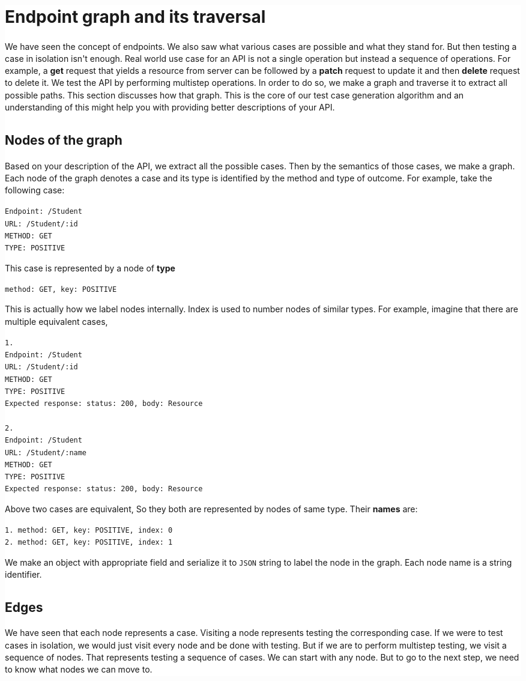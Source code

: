 # Endpoint graph and its traversal
We have seen the concept of endpoints. We also saw what various cases are possible and what they stand for. But then testing a case in isolation isn't enough. Real world use case for an API is not a single operation but instead a sequence of operations. For example, a **get** request that yields a resource from server can be followed by a **patch** request to update it and then **delete** request to delete it.  We test the API by performing multistep operations. In order to do so, we make a graph and traverse it to extract all possible paths. This section discusses how that graph. This is the core of our test case generation algorithm and an understanding of this might help you with providing better descriptions of your API.
## Nodes of the graph
Based on your description of the API, we extract all the possible cases. Then by the semantics of those cases, we make a graph. Each node of the graph denotes a case and its type is identified by the method and type of outcome. For example,  take the following case:

    Endpoint: /Student
    URL: /Student/:id
    METHOD: GET
    TYPE: POSITIVE
 This case is represented by a node of **type**
 

    method: GET, key: POSITIVE
This is actually how we label nodes internally. Index is used to number nodes of similar types. For example, imagine that there are multiple equivalent cases,

    1. 
    Endpoint: /Student
    URL: /Student/:id
    METHOD: GET
    TYPE: POSITIVE
    Expected response: status: 200, body: Resource
    
    2.
    Endpoint: /Student
    URL: /Student/:name
    METHOD: GET
    TYPE: POSITIVE
    Expected response: status: 200, body: Resource
Above two cases are equivalent, So they both are represented by nodes of same type. Their **names** are:

    1. method: GET, key: POSITIVE, index: 0
    2. method: GET, key: POSITIVE, index: 1

  We make an object with appropriate field and serialize it to `JSON` string to label the node in the graph. Each node name is a string identifier.
## Edges
We have seen that each node represents a case. Visiting a node represents testing the corresponding case. If we were to test cases in isolation, we would just visit every node and be done with testing. But if we are to perform multistep testing, we visit a sequence of nodes. That represents testing a sequence of cases. We can start with any node. But to go to the next step, we need to know what nodes we can move to.
